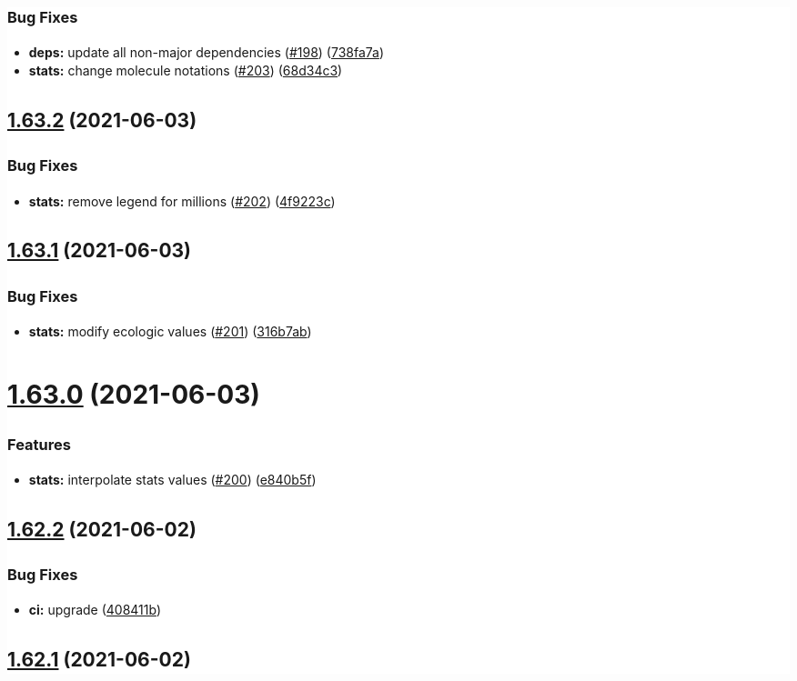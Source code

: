 
### Bug Fixes

* **deps:** update all non-major dependencies ([#198](https://github.com/SocialGouv/archifiltre-site/issues/198)) ([738fa7a](https://github.com/SocialGouv/archifiltre-site/commit/738fa7a45a35dee9910f2e967245689eb8b2f52b))
* **stats:** change molecule notations ([#203](https://github.com/SocialGouv/archifiltre-site/issues/203)) ([68d34c3](https://github.com/SocialGouv/archifiltre-site/commit/68d34c3867e3e55957d2a285f956c1a15549809a))

## [1.63.2](https://github.com/SocialGouv/archifiltre-site/compare/v1.63.1...v1.63.2) (2021-06-03)


### Bug Fixes

* **stats:** remove legend for millions ([#202](https://github.com/SocialGouv/archifiltre-site/issues/202)) ([4f9223c](https://github.com/SocialGouv/archifiltre-site/commit/4f9223cc8990ea80005ac5cf165fcf442175d969))

## [1.63.1](https://github.com/SocialGouv/archifiltre-site/compare/v1.63.0...v1.63.1) (2021-06-03)


### Bug Fixes

* **stats:** modify ecologic values ([#201](https://github.com/SocialGouv/archifiltre-site/issues/201)) ([316b7ab](https://github.com/SocialGouv/archifiltre-site/commit/316b7ab1243da8411c19955446069dd845519fff))

# [1.63.0](https://github.com/SocialGouv/archifiltre-site/compare/v1.62.2...v1.63.0) (2021-06-03)


### Features

* **stats:** interpolate stats values ([#200](https://github.com/SocialGouv/archifiltre-site/issues/200)) ([e840b5f](https://github.com/SocialGouv/archifiltre-site/commit/e840b5fd15bb39513a6630f4795aa2e0ccb70c3d))

## [1.62.2](https://github.com/SocialGouv/archifiltre-site/compare/v1.62.1...v1.62.2) (2021-06-02)


### Bug Fixes

* **ci:** upgrade ([408411b](https://github.com/SocialGouv/archifiltre-site/commit/408411b6321646de1821bf311851c2def14b8d98))

## [1.62.1](https://github.com/SocialGouv/archifiltre-site/compare/v1.62.0...v1.62.1) (2021-06-02)
